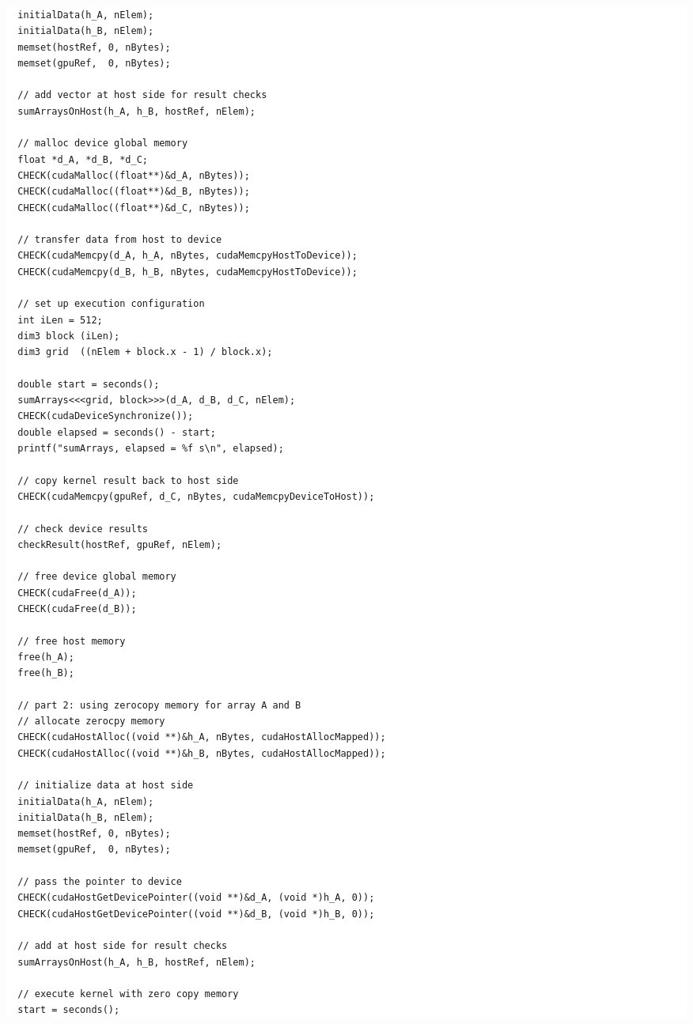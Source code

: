   ```
    initialData(h_A, nElem);
    initialData(h_B, nElem);
    memset(hostRef, 0, nBytes);
    memset(gpuRef,  0, nBytes);

    // add vector at host side for result checks
    sumArraysOnHost(h_A, h_B, hostRef, nElem);

    // malloc device global memory
    float *d_A, *d_B, *d_C;
    CHECK(cudaMalloc((float**)&d_A, nBytes));
    CHECK(cudaMalloc((float**)&d_B, nBytes));
    CHECK(cudaMalloc((float**)&d_C, nBytes));

    // transfer data from host to device
    CHECK(cudaMemcpy(d_A, h_A, nBytes, cudaMemcpyHostToDevice));
    CHECK(cudaMemcpy(d_B, h_B, nBytes, cudaMemcpyHostToDevice));

    // set up execution configuration
    int iLen = 512;
    dim3 block (iLen);
    dim3 grid  ((nElem + block.x - 1) / block.x);

    double start = seconds();
    sumArrays<<<grid, block>>>(d_A, d_B, d_C, nElem);
    CHECK(cudaDeviceSynchronize());
    double elapsed = seconds() - start;
    printf("sumArrays, elapsed = %f s\n", elapsed);

    // copy kernel result back to host side
    CHECK(cudaMemcpy(gpuRef, d_C, nBytes, cudaMemcpyDeviceToHost));

    // check device results
    checkResult(hostRef, gpuRef, nElem);

    // free device global memory
    CHECK(cudaFree(d_A));
    CHECK(cudaFree(d_B));

    // free host memory
    free(h_A);
    free(h_B);

    // part 2: using zerocopy memory for array A and B
    // allocate zerocpy memory
    CHECK(cudaHostAlloc((void **)&h_A, nBytes, cudaHostAllocMapped));
    CHECK(cudaHostAlloc((void **)&h_B, nBytes, cudaHostAllocMapped));

    // initialize data at host side
    initialData(h_A, nElem);
    initialData(h_B, nElem);
    memset(hostRef, 0, nBytes);
    memset(gpuRef,  0, nBytes);

    // pass the pointer to device
    CHECK(cudaHostGetDevicePointer((void **)&d_A, (void *)h_A, 0));
    CHECK(cudaHostGetDevicePointer((void **)&d_B, (void *)h_B, 0));

    // add at host side for result checks
    sumArraysOnHost(h_A, h_B, hostRef, nElem);

    // execute kernel with zero copy memory
    start = seconds();
  ```